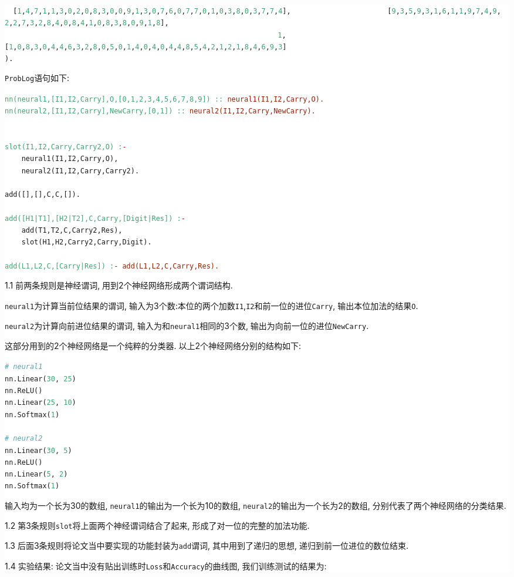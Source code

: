 ```python
  [1,4,7,1,1,3,0,2,0,8,3,0,0,9,1,3,0,7,6,0,7,7,0,1,0,3,8,0,3,7,7,4],					   [9,3,5,9,3,1,6,1,1,9,7,4,9,2,2,7,3,2,8,4,0,8,4,1,0,8,3,8,0,9,1,8],
                                                                 1,
[1,0,8,3,0,4,4,6,3,2,8,0,5,0,1,4,0,4,0,4,4,8,5,4,2,1,2,1,8,4,6,9,3]
).
```

`ProbLog`语句如下:

```makefile
nn(neural1,[I1,I2,Carry],O,[0,1,2,3,4,5,6,7,8,9]) :: neural1(I1,I2,Carry,O).
nn(neural2,[I1,I2,Carry],NewCarry,[0,1]) :: neural2(I1,I2,Carry,NewCarry).


slot(I1,I2,Carry,Carry2,O) :-
    neural1(I1,I2,Carry,O),
    neural2(I1,I2,Carry,Carry2).

add([],[],C,C,[]).

add([H1|T1],[H2|T2],C,Carry,[Digit|Res]) :-
    add(T1,T2,C,Carry2,Res),
    slot(H1,H2,Carry2,Carry,Digit).

add(L1,L2,C,[Carry|Res]) :- add(L1,L2,C,Carry,Res).
```

1.1 前两条规则是神经谓词,  用到2个神经网络形成两个谓词结构.

`neural1`为计算当前位结果的谓词, 输入为3个数:本位的两个加数`I1`,`I2`和前一位的进位`Carry`, 输出本位加法的结果`O`.

`neural2`为计算向前进位结果的谓词, 输入为和`neural1`相同的3个数, 输出为向前一位的进位`NewCarry`.

这部分用到的2个神经网络是一个纯粹的分类器. 以上2个神经网络分别的结构如下:

```python
# neural1
nn.Linear(30, 25)
nn.ReLU()
nn.Linear(25, 10)
nn.Softmax(1)

# neural2
nn.Linear(30, 5)
nn.ReLU()
nn.Linear(5, 2)
nn.Softmax(1)
```

输入均为一个长为30的数组, `neural1`的输出为一个长为10的数组, `neural2`的输出为一个长为2的数组, 分别代表了两个神经网络的分类结果. 

1.2 第3条规则`slot`将上面两个神经谓词结合了起来, 形成了对一位的完整的加法功能.

1.3 后面3条规则将论文当中要实现的功能封装为`add`谓词, 其中用到了递归的思想, 递归到前一位进位的数位结束.

1.4 实验结果: 论文当中没有贴出训练时`Loss`和`Accuracy`的曲线图, 我们训练测试的结果为:
